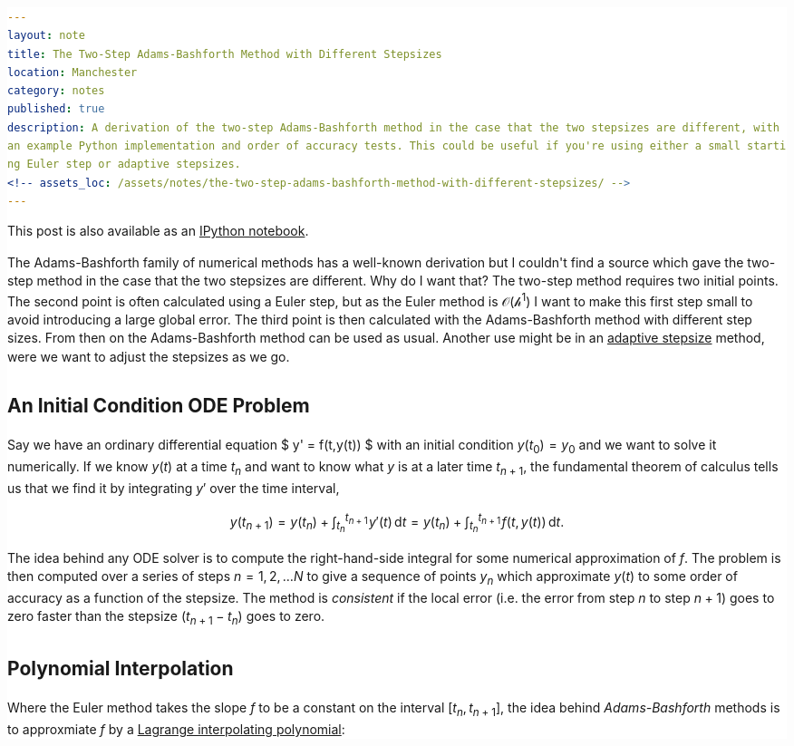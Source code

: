 ```yaml
---
layout: note
title: The Two-Step Adams-Bashforth Method with Different Stepsizes
location: Manchester
category: notes
published: true
description: A derivation of the two-step Adams-Bashforth method in the case that the two stepsizes are different, with an example Python implementation and order of accuracy tests. This could be useful if you're using either a small starting Euler step or adaptive stepsizes.
<!-- assets_loc: /assets/notes/the-two-step-adams-bashforth-method-with-different-stepsizes/ -->
---
```


<aside>This post is also available as an <a href="http://nbviewer.ipython.org/url/tommyogden.com/ipynb/the-two-step-adams-bashforth-method-with-different-stepsizes.ipynb">IPython notebook</a>.</aside>


The  Adams-Bashforth family of numerical methods has a well-known derivation
but I couldn't find a source which gave the two-step method in the case that the
two stepsizes are different. Why do I want that? The two-step method requires
two initial points. The second point is often calculated using a Euler step, but
as the Euler method is $\mathcal{O(h^1)}$ I want to make this first step small
to avoid introducing a large global error. The third point is then calculated
with the Adams-Bashforth method with different step sizes. From then on the
Adams-Bashforth method can be used as usual. Another use might be in an
[adaptive stepsize][adap_step] method, were we want to adjust the stepsizes as
we go.

[adap_step]: http://en.wikipedia.org/wiki/Adaptive_stepsize

## An Initial Condition ODE Problem

Say we have an ordinary differential equation $ y' = f(t,y(t)) $ with an initial
condition $y(t_0) = y_0$ and we want to solve it numerically. If we know $y(t)$
at a time $t_n$ and want to know what $y$ is at a later time $t_{n+1}$, the
fundamental theorem of calculus tells us that we find it by integrating $y'$
over the time interval,

$$ y(t_{n+1}) = y(t_n) + \int_{t_n}^{t_{n+1}} \! y'(t) \, \mathrm{d}t = y(t_n) +
\int_{t_n}^{t_{n+1}} \! f(t,y(t)) \, \mathrm{d}t.$$

The idea behind any ODE solver is to compute the right-hand-side integral for
some numerical approximation of $f$. The problem is then computed over a series
of steps $n = 1, 2, \dots N$ to give a sequence of points $y_n$ which
approximate $y(t)$ to some order of accuracy as a function of the stepsize. The
method is _consistent_ if the local error (i.e. the error from step $n$ to step
$n+1$) goes to zero faster than the stepsize $(t_{n+1} - t_n)$ goes to zero.

## Polynomial Interpolation

Where the Euler method takes the slope $f$ to be a constant on the interval
$[t_n, t_{n+1}]$, the idea behind *Adams-Bashforth* methods is to approxmiate
$f$ by a [Lagrange interpolating polynomial](lagrange):


[lagrange]: http://mathworld.wolfram.com/LagrangeInterpolatingPolynomial.html
[multistep]: http://en.wikipedia.org/wiki/Linear_multistep_method#Families_of_multistep_methods
[wiki_order_cite]: http://en.wikipedia.org/wiki/Linear_multistep_method#CITEREFIserles1996